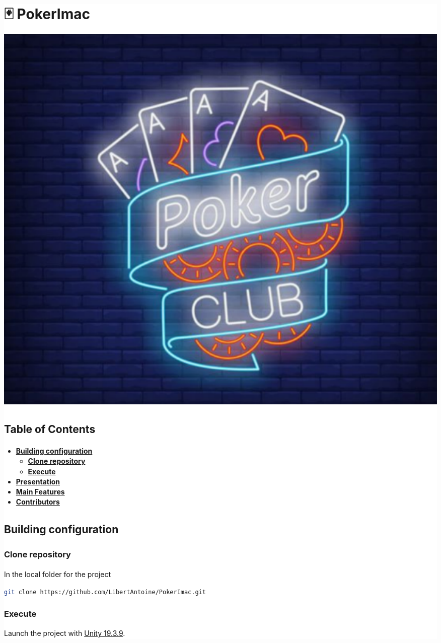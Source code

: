 # :black_joker: PokerImac

<p align="center">
<img src="doc/readme-img/PokerImac.png?raw=true" width="100%" alt="PokerImac">
</p>

## Table of Contents

- [**Building configuration**](#Building-configuration)
  * [**Clone repository**](#clone-repository)
  * [**Execute**](#execute)
- [**Presentation**](#presentation)
- [**Main Features**](#main-features)
- [**Contributors**](#contributors)


## Building configuration 
### Clone repository 
In the local folder for the project
```bash
git clone https://github.com/LibertAntoine/PokerImac.git
```

### Execute 
Launch the project with [Unity 19.3.9](https://unity3d.com/fr/get-unity/download).
